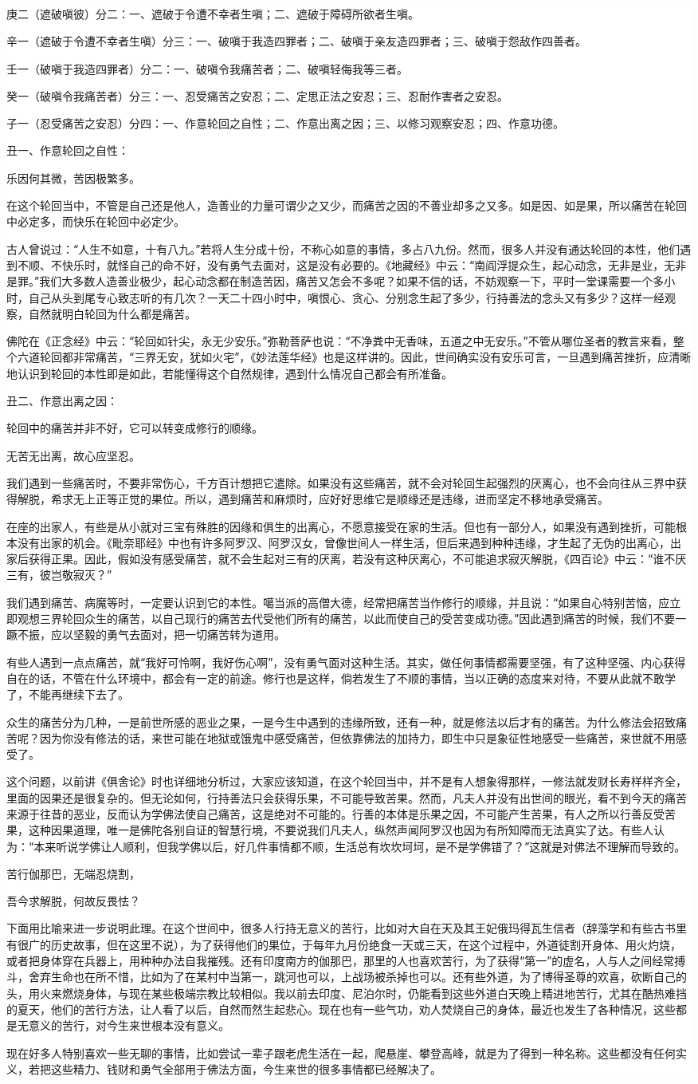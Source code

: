 庚二（遮破嗔彼）分二：一、遮破于令遭不幸者生嗔；二、遮破于障碍所欲者生嗔。

辛一（遮破于令遭不幸者生嗔）分三：一、破嗔于我造四罪者；二、破嗔于亲友造四罪者；三、破嗔于怨敌作四善者。

壬一（破嗔于我造四罪者）分二：一、破嗔令我痛苦者；二、破嗔轻侮我等三者。

癸一（破嗔令我痛苦者）分三：一、忍受痛苦之安忍；二、定思正法之安忍；三、忍耐作害者之安忍。

子一（忍受痛苦之安忍）分四：一、作意轮回之自性；二、作意出离之因；三、以修习观察安忍；四、作意功德。

丑一、作意轮回之自性：

乐因何其微，苦因极繁多。

在这个轮回当中，不管是自己还是他人，造善业的力量可谓少之又少，而痛苦之因的不善业却多之又多。如是因、如是果，所以痛苦在轮回中必定多，而快乐在轮回中必定少。

古人曾说过：“人生不如意，十有八九。”若将人生分成十份，不称心如意的事情，多占八九份。然而，很多人并没有通达轮回的本性，他们遇到不顺、不快乐时，就怪自己的命不好，没有勇气去面对，这是没有必要的。《地藏经》中云：“南阎浮提众生，起心动念，无非是业，无非是罪。”我们大多数人造善业极少，起心动念都在制造苦因，痛苦又怎会不多呢？如果不信的话，不妨观察一下，平时一堂课需要一个多小时，自己从头到尾专心致志听的有几次？一天二十四小时中，嗔恨心、贪心、分别念生起了多少，行持善法的念头又有多少？这样一经观察，自然就明白轮回为什么都是痛苦。

佛陀在《正念经》中云：“轮回如针尖，永无少安乐。”弥勒菩萨也说：“不净粪中无香味，五道之中无安乐。”不管从哪位圣者的教言来看，整个六道轮回都非常痛苦，“三界无安，犹如火宅”，《妙法莲华经》也是这样讲的。因此，世间确实没有安乐可言，一旦遇到痛苦挫折，应清晰地认识到轮回的本性即是如此，若能懂得这个自然规律，遇到什么情况自己都会有所准备。

丑二、作意出离之因：

轮回中的痛苦并非不好，它可以转变成修行的顺缘。

无苦无出离，故心应坚忍。

我们遇到一些痛苦时，不要非常伤心，千方百计想把它遣除。如果没有这些痛苦，就不会对轮回生起强烈的厌离心，也不会向往从三界中获得解脱，希求无上正等正觉的果位。所以，遇到痛苦和麻烦时，应好好思维它是顺缘还是违缘，进而坚定不移地承受痛苦。

在座的出家人，有些是从小就对三宝有殊胜的因缘和俱生的出离心，不愿意接受在家的生活。但也有一部分人，如果没有遇到挫折，可能根本没有出家的机会。《毗奈耶经》中也有许多阿罗汉、阿罗汉女，曾像世间人一样生活，但后来遇到种种违缘，才生起了无伪的出离心，出家后获得正果。因此，假如没有感受痛苦，就不会生起对三有的厌离，若没有这种厌离心，不可能追求寂灭解脱，《四百论》中云：“谁不厌三有，彼岂敬寂灭？”

我们遇到痛苦、病魔等时，一定要认识到它的本性。噶当派的高僧大德，经常把痛苦当作修行的顺缘，并且说：“如果自心特别苦恼，应立即观想三界轮回众生的痛苦，以自己现行的痛苦去代受他们所有的痛苦，以此而使自己的受苦变成功德。”因此遇到痛苦的时候，我们不要一蹶不振，应以坚毅的勇气去面对，把一切痛苦转为道用。

有些人遇到一点点痛苦，就“我好可怜啊，我好伤心啊”，没有勇气面对这种生活。其实，做任何事情都需要坚强，有了这种坚强、内心获得自在的话，不管在什么环境中，都会有一定的前途。修行也是这样，倘若发生了不顺的事情，当以正确的态度来对待，不要从此就不敢学了，不能再继续下去了。

众生的痛苦分为几种，一是前世所感的恶业之果，一是今生中遇到的违缘所致，还有一种，就是修法以后才有的痛苦。为什么修法会招致痛苦呢？因为你没有修法的话，来世可能在地狱或饿鬼中感受痛苦，但依靠佛法的加持力，即生中只是象征性地感受一些痛苦，来世就不用感受了。

这个问题，以前讲《俱舍论》时也详细地分析过，大家应该知道，在这个轮回当中，并不是有人想象得那样，一修法就发财长寿样样齐全，里面的因果还是很复杂的。但无论如何，行持善法只会获得乐果，不可能导致苦果。然而，凡夫人并没有出世间的眼光，看不到今天的痛苦来源于往昔的恶业，反而认为学佛法使自己痛苦，这是绝对不可能的。行善的本体是乐果之因，不可能产生苦果，有人之所以行善反受苦果，这种因果道理，唯一是佛陀各别自证的智慧行境，不要说我们凡夫人，纵然声闻阿罗汉也因为有所知障而无法真实了达。有些人认为：“本来听说学佛让人顺利，但我学佛以后，好几件事情都不顺，生活总有坎坎坷坷，是不是学佛错了？”这就是对佛法不理解而导致的。

苦行伽那巴，无端忍烧割，

吾今求解脱，何故反畏怯？

下面用比喻来进一步说明此理。在这个世间中，很多人行持无意义的苦行，比如对大自在天及其王妃俄玛得瓦生信者（辞藻学和有些古书里有很广的历史故事，但在这里不说），为了获得他们的果位，于每年九月份绝食一天或三天，在这个过程中，外道徒割开身体、用火灼烧，或者把身体穿在兵器上，用种种办法自我摧残。还有印度南方的伽那巴，那里的人也喜欢苦行，为了获得“第一”的虚名，人与人之间经常搏斗，舍弃生命也在所不惜，比如为了在某村中当第一，跳河也可以，上战场被杀掉也可以。还有些外道，为了博得圣尊的欢喜，砍断自己的头，用火来燃烧身体，与现在某些极端宗教比较相似。我以前去印度、尼泊尔时，仍能看到这些外道白天晚上精进地苦行，尤其在酷热难挡的夏天，他们的苦行方法，让人看了以后，自然而然生起悲心。现在也有一些气功，劝人焚烧自己的身体，最近也发生了各种情况，这些都是无意义的苦行，对今生来世根本没有意义。

现在好多人特别喜欢一些无聊的事情，比如尝试一辈子跟老虎生活在一起，爬悬崖、攀登高峰，就是为了得到一种名称。这些都没有任何实义，若把这些精力、钱财和勇气全部用于佛法方面，今生来世的很多事情都已经解决了。
